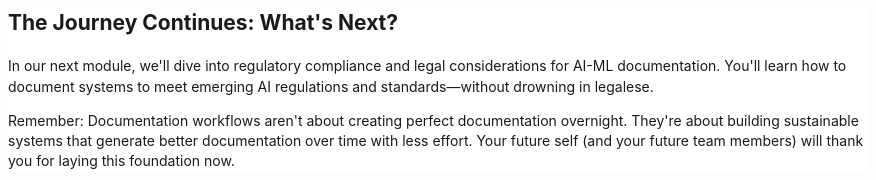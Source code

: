 ## The Journey Continues: What's Next?

In our next module, we'll dive into regulatory compliance and legal considerations for AI-ML documentation. You'll learn how to document systems to meet emerging AI regulations and standards—without drowning in legalese.

Remember: Documentation workflows aren't about creating perfect documentation overnight. They're about building sustainable systems that generate better documentation over time with less effort. Your future self (and your future team members) will thank you for laying this foundation now. 